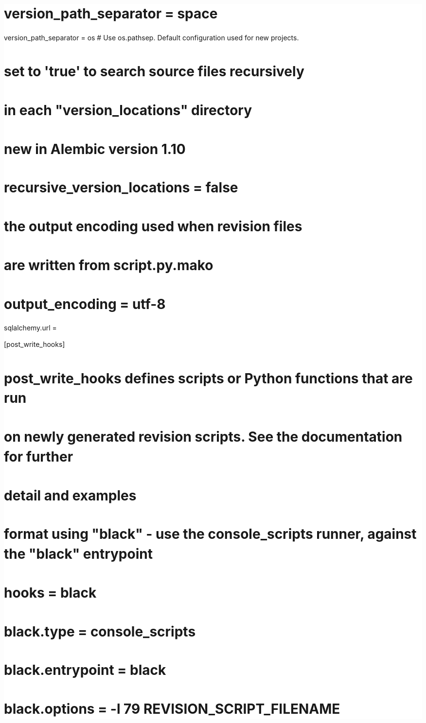 # version_path_separator = space
version_path_separator = os  # Use os.pathsep. Default configuration used for new projects.

# set to 'true' to search source files recursively
# in each "version_locations" directory
# new in Alembic version 1.10
# recursive_version_locations = false

# the output encoding used when revision files
# are written from script.py.mako
# output_encoding = utf-8

sqlalchemy.url = 

[post_write_hooks]
# post_write_hooks defines scripts or Python functions that are run
# on newly generated revision scripts.  See the documentation for further
# detail and examples

# format using "black" - use the console_scripts runner, against the "black" entrypoint
# hooks = black
# black.type = console_scripts
# black.entrypoint = black
# black.options = -l 79 REVISION_SCRIPT_FILENAME
